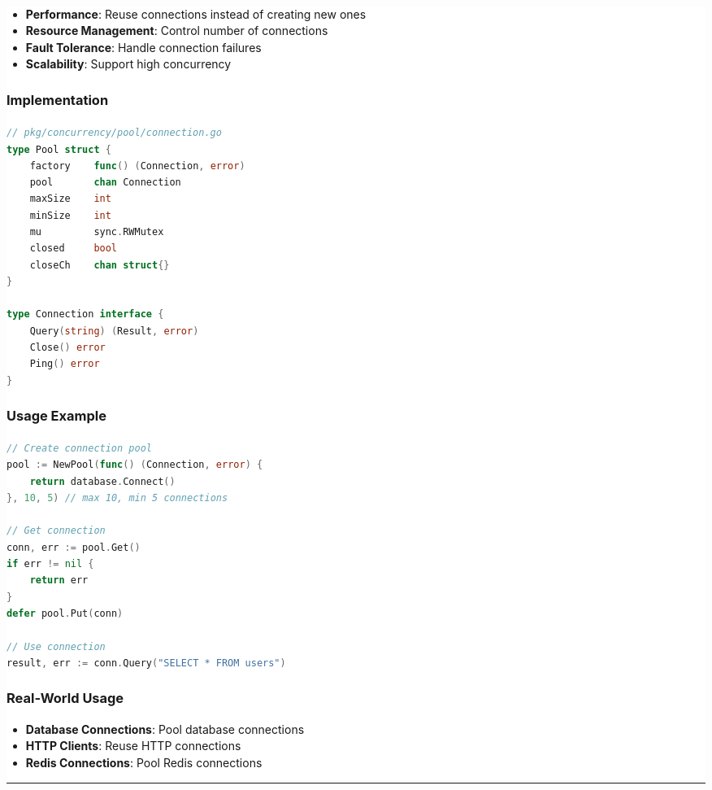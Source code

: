 - **Performance**: Reuse connections instead of creating new ones
- **Resource Management**: Control number of connections
- **Fault Tolerance**: Handle connection failures
- **Scalability**: Support high concurrency

### Implementation

```go
// pkg/concurrency/pool/connection.go
type Pool struct {
    factory    func() (Connection, error)
    pool       chan Connection
    maxSize    int
    minSize    int
    mu         sync.RWMutex
    closed     bool
    closeCh    chan struct{}
}

type Connection interface {
    Query(string) (Result, error)
    Close() error
    Ping() error
}
```

### Usage Example

```go
// Create connection pool
pool := NewPool(func() (Connection, error) {
    return database.Connect()
}, 10, 5) // max 10, min 5 connections

// Get connection
conn, err := pool.Get()
if err != nil {
    return err
}
defer pool.Put(conn)

// Use connection
result, err := conn.Query("SELECT * FROM users")
```

### Real-World Usage

- **Database Connections**: Pool database connections
- **HTTP Clients**: Reuse HTTP connections
- **Redis Connections**: Pool Redis connections

---
